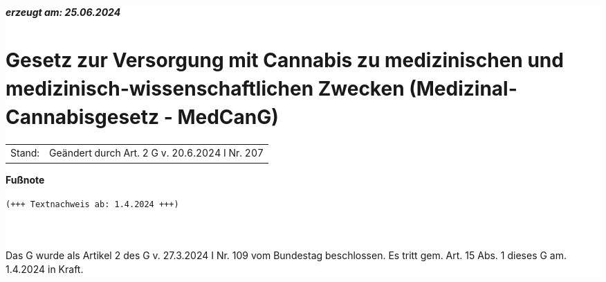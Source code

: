 <td colspan="2">

  
  

##### erzeugt am: 25.06.2024

</td>

</tr>

</table>

<span id="BJNR06D0C0024.html"></span>

# Gesetz zur Versorgung mit Cannabis zu medizinischen und medizinisch-wissenschaftlichen Zwecken (Medizinal-Cannabisgesetz - MedCanG)

<div>

<div class="jnhtml">

|        |                                                |
| ------ | ---------------------------------------------- |
| Stand: | Geändert durch Art. 2 G v. 20.6.2024 I Nr. 207 |

</div>

</div>

<div>

  
**Fußnote**

<div class="jnhtml">

<div>

<div class="jurAbsatz">

  

``` 
(+++ Textnachweis ab: 1.4.2024 +++)

 
```

Das G wurde als Artikel 2 des G v. 27.3.2024 I Nr. 109 vom Bundestag
beschlossen. Es tritt gem. Art. 15 Abs. 1 dieses G am. 1.4.2024 in
Kraft.

</div>

</div>

</div>

</div>
